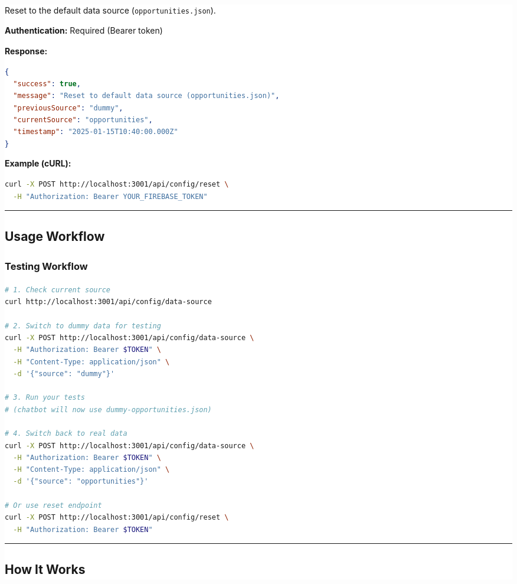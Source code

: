 Reset to the default data source (`opportunities.json`).

**Authentication:** Required (Bearer token)

**Response:**
```json
{
  "success": true,
  "message": "Reset to default data source (opportunities.json)",
  "previousSource": "dummy",
  "currentSource": "opportunities",
  "timestamp": "2025-01-15T10:40:00.000Z"
}
```

**Example (cURL):**
```bash
curl -X POST http://localhost:3001/api/config/reset \
  -H "Authorization: Bearer YOUR_FIREBASE_TOKEN"
```

---

## Usage Workflow

### Testing Workflow
```bash
# 1. Check current source
curl http://localhost:3001/api/config/data-source

# 2. Switch to dummy data for testing
curl -X POST http://localhost:3001/api/config/data-source \
  -H "Authorization: Bearer $TOKEN" \
  -H "Content-Type: application/json" \
  -d '{"source": "dummy"}'

# 3. Run your tests
# (chatbot will now use dummy-opportunities.json)

# 4. Switch back to real data
curl -X POST http://localhost:3001/api/config/data-source \
  -H "Authorization: Bearer $TOKEN" \
  -H "Content-Type: application/json" \
  -d '{"source": "opportunities"}'

# Or use reset endpoint
curl -X POST http://localhost:3001/api/config/reset \
  -H "Authorization: Bearer $TOKEN"
```

---

## How It Works
